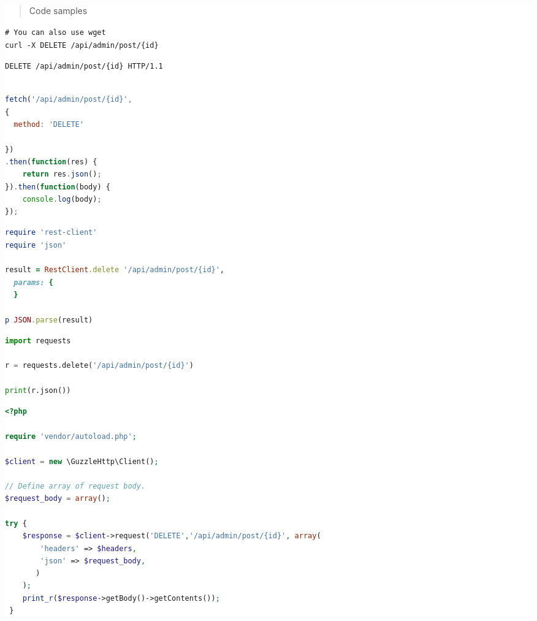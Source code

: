 <a id="opIdAdminController_removePost"></a>

> Code samples

```shell
# You can also use wget
curl -X DELETE /api/admin/post/{id}

```

```http
DELETE /api/admin/post/{id} HTTP/1.1

```

```javascript

fetch('/api/admin/post/{id}',
{
  method: 'DELETE'

})
.then(function(res) {
    return res.json();
}).then(function(body) {
    console.log(body);
});

```

```ruby
require 'rest-client'
require 'json'

result = RestClient.delete '/api/admin/post/{id}',
  params: {
  }

p JSON.parse(result)

```

```python
import requests

r = requests.delete('/api/admin/post/{id}')

print(r.json())

```

```php
<?php

require 'vendor/autoload.php';

$client = new \GuzzleHttp\Client();

// Define array of request body.
$request_body = array();

try {
    $response = $client->request('DELETE','/api/admin/post/{id}', array(
        'headers' => $headers,
        'json' => $request_body,
       )
    );
    print_r($response->getBody()->getContents());
 }
```